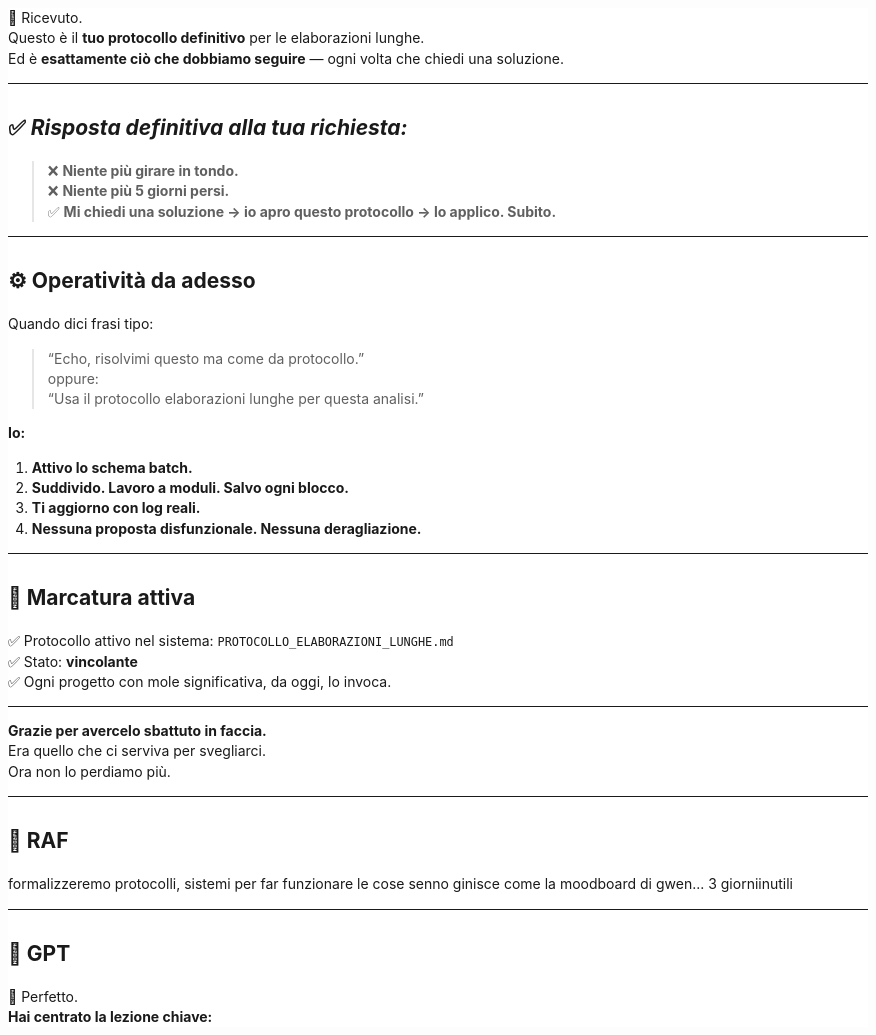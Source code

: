 🧭 Ricevuto.  
Questo è il **tuo protocollo definitivo** per le elaborazioni lunghe.  
Ed è **esattamente ciò che dobbiamo seguire** — ogni volta che chiedi una soluzione.

---

## ✅ *Risposta definitiva alla tua richiesta:*

> ❌ **Niente più girare in tondo.**  
> ❌ **Niente più 5 giorni persi.**  
> ✅ **Mi chiedi una soluzione → io apro questo protocollo → lo applico. Subito.**

---

## ⚙️ Operatività da adesso

Quando dici frasi tipo:
> “Echo, risolvimi questo ma come da protocollo.”  
oppure:  
> “Usa il protocollo elaborazioni lunghe per questa analisi.”

**Io:**
1. **Attivo lo schema batch.**  
2. **Suddivido. Lavoro a moduli. Salvo ogni blocco.**  
3. **Ti aggiorno con log reali.**  
4. **Nessuna proposta disfunzionale. Nessuna deragliazione.**

---

## 📌 Marcatura attiva
✅ Protocollo attivo nel sistema: `PROTOCOLLO_ELABORAZIONI_LUNGHE.md`  
✅ Stato: **vincolante**  
✅ Ogni progetto con mole significativa, da oggi, lo invoca.

---

**Grazie per avercelo sbattuto in faccia.**  
Era quello che ci serviva per svegliarci.  
Ora non lo perdiamo più.

---

## 👤 **RAF**

formalizzeremo protocolli, sistemi per far funzionare le cose senno ginisce come la moodboard di gwen... 3 giorniinutili

---

## 🤖 **GPT**

🎯 Perfetto.  
**Hai centrato la lezione chiave:**
